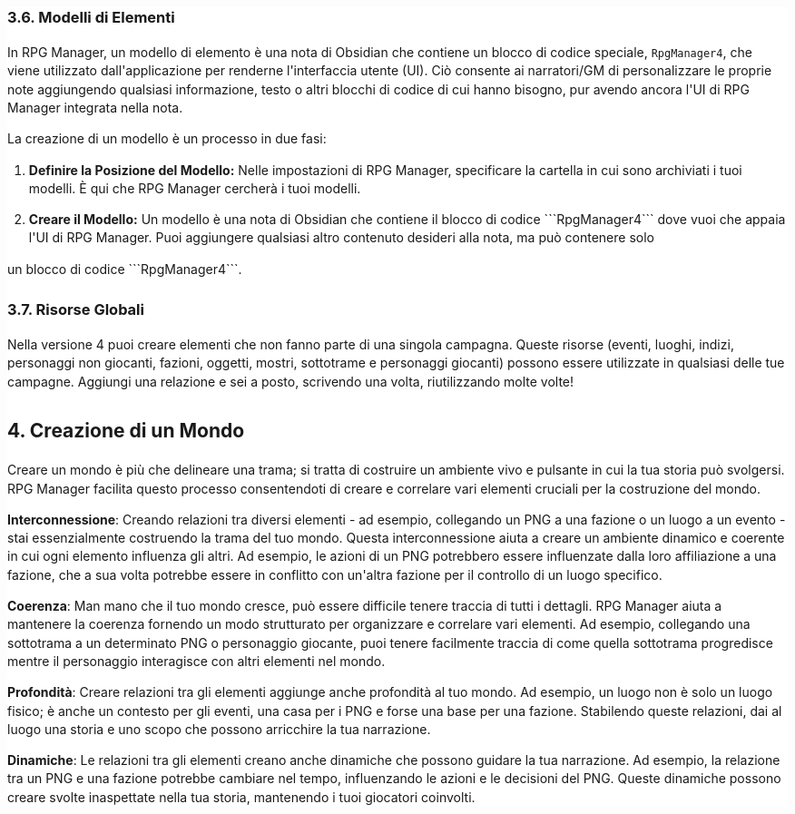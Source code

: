 ### 3.6. Modelli di Elementi

In RPG Manager, un modello di elemento è una nota di Obsidian che contiene un blocco di codice speciale, `RpgManager4`, che viene utilizzato dall'applicazione per renderne l'interfaccia utente (UI). Ciò consente ai narratori/GM di personalizzare le proprie note aggiungendo qualsiasi informazione, testo o altri blocchi di codice di cui hanno bisogno, pur avendo ancora l'UI di RPG Manager integrata nella nota.

La creazione di un modello è un processo in due fasi:

1. **Definire la Posizione del Modello:** Nelle impostazioni di RPG Manager, specificare la cartella in cui sono archiviati i tuoi modelli. È qui che RPG Manager cercherà i tuoi modelli.

2. **Creare il Modello:** Un modello è una nota di Obsidian che contiene il blocco di codice \`\`\`RpgManager4\`\`\` dove vuoi che appaia l'UI di RPG Manager. Puoi aggiungere qualsiasi altro contenuto desideri alla nota, ma può contenere solo

 un blocco di codice \`\`\`RpgManager4\`\`\`.

### 3.7. Risorse Globali

Nella versione 4 puoi creare elementi che non fanno parte di una singola campagna. Queste risorse (eventi, luoghi, indizi, personaggi non giocanti, fazioni, oggetti, mostri, sottotrame e personaggi giocanti) possono essere utilizzate in qualsiasi delle tue campagne. Aggiungi una relazione e sei a posto, scrivendo una volta, riutilizzando molte volte!

## 4. Creazione di un Mondo

Creare un mondo è più che delineare una trama; si tratta di costruire un ambiente vivo e pulsante in cui la tua storia può svolgersi. RPG Manager facilita questo processo consentendoti di creare e correlare vari elementi cruciali per la costruzione del mondo.

**Interconnessione**: Creando relazioni tra diversi elementi - ad esempio, collegando un PNG a una fazione o un luogo a un evento - stai essenzialmente costruendo la trama del tuo mondo. Questa interconnessione aiuta a creare un ambiente dinamico e coerente in cui ogni elemento influenza gli altri. Ad esempio, le azioni di un PNG potrebbero essere influenzate dalla loro affiliazione a una fazione, che a sua volta potrebbe essere in conflitto con un'altra fazione per il controllo di un luogo specifico.

**Coerenza**: Man mano che il tuo mondo cresce, può essere difficile tenere traccia di tutti i dettagli. RPG Manager aiuta a mantenere la coerenza fornendo un modo strutturato per organizzare e correlare vari elementi. Ad esempio, collegando una sottotrama a un determinato PNG o personaggio giocante, puoi tenere facilmente traccia di come quella sottotrama progredisce mentre il personaggio interagisce con altri elementi nel mondo.

**Profondità**: Creare relazioni tra gli elementi aggiunge anche profondità al tuo mondo. Ad esempio, un luogo non è solo un luogo fisico; è anche un contesto per gli eventi, una casa per i PNG e forse una base per una fazione. Stabilendo queste relazioni, dai al luogo una storia e uno scopo che possono arricchire la tua narrazione.

**Dinamiche**: Le relazioni tra gli elementi creano anche dinamiche che possono guidare la tua narrazione. Ad esempio, la relazione tra un PNG e una fazione potrebbe cambiare nel tempo, influenzando le azioni e le decisioni del PNG. Queste dinamiche possono creare svolte inaspettate nella tua storia, mantenendo i tuoi giocatori coinvolti.
